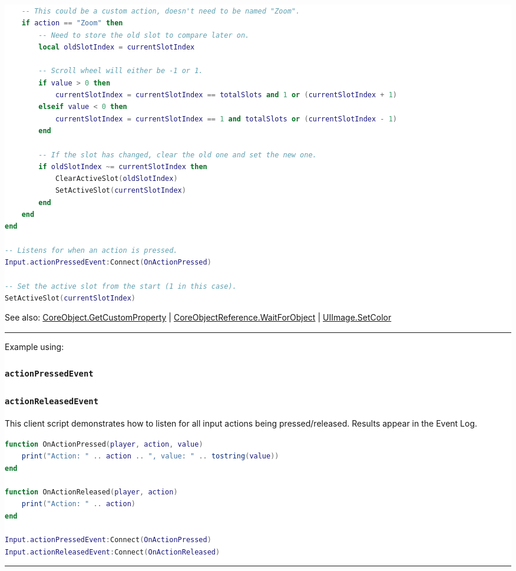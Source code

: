 ```lua
    -- This could be a custom action, doesn't need to be named "Zoom".
    if action == "Zoom" then
        -- Need to store the old slot to compare later on.
        local oldSlotIndex = currentSlotIndex

        -- Scroll wheel will either be -1 or 1.
        if value > 0 then
            currentSlotIndex = currentSlotIndex == totalSlots and 1 or (currentSlotIndex + 1)
        elseif value < 0 then
            currentSlotIndex = currentSlotIndex == 1 and totalSlots or (currentSlotIndex - 1)
        end

        -- If the slot has changed, clear the old one and set the new one.
        if oldSlotIndex ~= currentSlotIndex then
            ClearActiveSlot(oldSlotIndex)
            SetActiveSlot(currentSlotIndex)
        end
    end
end

-- Listens for when an action is pressed.
Input.actionPressedEvent:Connect(OnActionPressed)

-- Set the active slot from the start (1 in this case).
SetActiveSlot(currentSlotIndex)
```

See also: [CoreObject.GetCustomProperty](coreobject.md) | [CoreObjectReference.WaitForObject](coreobjectreference.md) | [UIImage.SetColor](uiimage.md)

---

Example using:

### `actionPressedEvent`

### `actionReleasedEvent`

This client script demonstrates how to listen for all input actions being pressed/released. Results appear in the Event Log.

```lua
function OnActionPressed(player, action, value)
    print("Action: " .. action .. ", value: " .. tostring(value))
end

function OnActionReleased(player, action)
    print("Action: " .. action)
end

Input.actionPressedEvent:Connect(OnActionPressed)
Input.actionReleasedEvent:Connect(OnActionReleased)
```

---